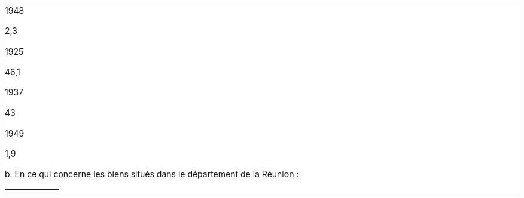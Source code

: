 1948

</td>
      <td valign="top" width="77">

2,3

</td>
      <td width="77" valign="top">

</td>
      <td valign="top" width="77">

</td>
    </tr>
    <tr>
      <td width="77" valign="top">

1925

</td>
      <td valign="top" width="77">

46,1

</td>
      <td width="77" valign="top">

1937

</td>
      <td valign="top" width="77">

43

</td>
      <td valign="top" width="77">

1949

</td>
      <td width="77" valign="top">

1,9

</td>
      <td width="77" valign="top">

</td>
      <td valign="top" width="77">

</td>
    </tr>
  </tbody>
</table>

b. En ce qui concerne les biens situés dans le département de la Réunion :

<table>
  <tbody>
    <tr>
      <td width="77">
